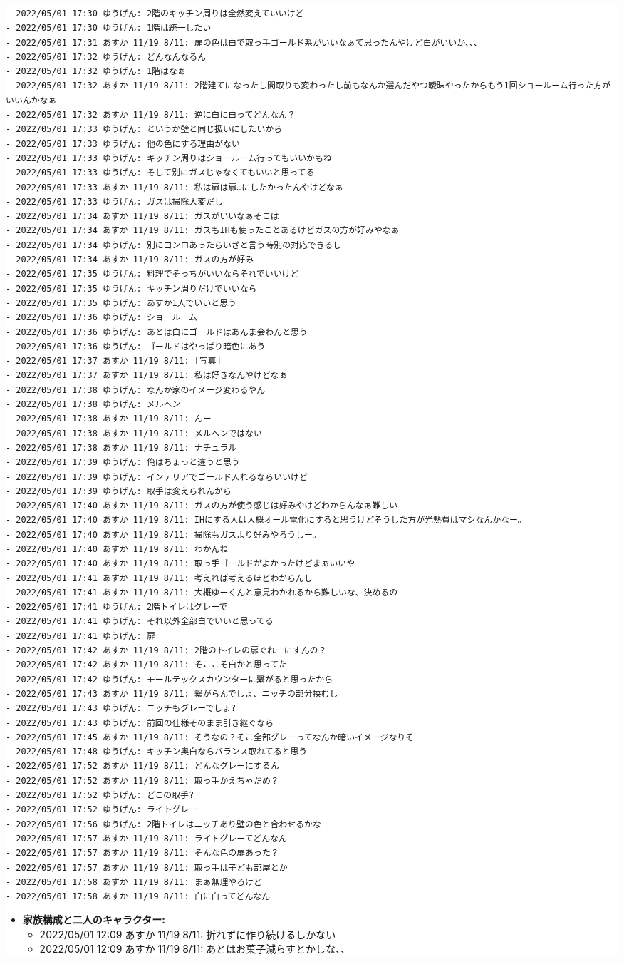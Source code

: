     - 2022/05/01 17:30 ゆうげん: 2階のキッチン周りは全然変えていいけど
    - 2022/05/01 17:30 ゆうげん: 1階は統一したい
    - 2022/05/01 17:31 あすか 11/19 8/11: 扉の色は白で取っ手ゴールド系がいいなぁて思ったんやけど白がいいか、、、
    - 2022/05/01 17:32 ゆうげん: どんなんなるん
    - 2022/05/01 17:32 ゆうげん: 1階はなぁ
    - 2022/05/01 17:32 あすか 11/19 8/11: 2階建てになったし間取りも変わったし前もなんか選んだやつ曖昧やったからもう1回ショールーム行った方がいいんかなぁ
    - 2022/05/01 17:32 あすか 11/19 8/11: 逆に白に白ってどんなん？
    - 2022/05/01 17:33 ゆうげん: というか壁と同じ扱いにしたいから
    - 2022/05/01 17:33 ゆうげん: 他の色にする理由がない
    - 2022/05/01 17:33 ゆうげん: キッチン周りはショールーム行ってもいいかもね
    - 2022/05/01 17:33 ゆうげん: そして別にガスじゃなくてもいいと思ってる
    - 2022/05/01 17:33 あすか 11/19 8/11: 私は扉は扉…にしたかったんやけどなぁ
    - 2022/05/01 17:33 ゆうげん: ガスは掃除大変だし
    - 2022/05/01 17:34 あすか 11/19 8/11: ガスがいいなぁそこは
    - 2022/05/01 17:34 あすか 11/19 8/11: ガスもIHも使ったことあるけどガスの方が好みやなぁ
    - 2022/05/01 17:34 ゆうげん: 別にコンロあったらいざと言う時別の対応できるし
    - 2022/05/01 17:34 あすか 11/19 8/11: ガスの方が好み
    - 2022/05/01 17:35 ゆうげん: 料理でそっちがいいならそれでいいけど
    - 2022/05/01 17:35 ゆうげん: キッチン周りだけでいいなら
    - 2022/05/01 17:35 ゆうげん: あすか1人でいいと思う
    - 2022/05/01 17:36 ゆうげん: ショールーム
    - 2022/05/01 17:36 ゆうげん: あとは白にゴールドはあんま会わんと思う
    - 2022/05/01 17:36 ゆうげん: ゴールドはやっぱり暗色にあう
    - 2022/05/01 17:37 あすか 11/19 8/11: [写真]
    - 2022/05/01 17:37 あすか 11/19 8/11: 私は好きなんやけどなぁ
    - 2022/05/01 17:38 ゆうげん: なんか家のイメージ変わるやん
    - 2022/05/01 17:38 ゆうげん: メルヘン
    - 2022/05/01 17:38 あすか 11/19 8/11: んー
    - 2022/05/01 17:38 あすか 11/19 8/11: メルヘンではない
    - 2022/05/01 17:38 あすか 11/19 8/11: ナチュラル
    - 2022/05/01 17:39 ゆうげん: 俺はちょっと違うと思う
    - 2022/05/01 17:39 ゆうげん: インテリアでゴールド入れるならいいけど
    - 2022/05/01 17:39 ゆうげん: 取手は変えられんから
    - 2022/05/01 17:40 あすか 11/19 8/11: ガスの方が使う感じは好みやけどわからんなぁ難しい
    - 2022/05/01 17:40 あすか 11/19 8/11: IHにする人は大概オール電化にすると思うけどそうした方が光熱費はマシなんかなー。
    - 2022/05/01 17:40 あすか 11/19 8/11: 掃除もガスより好みやろうしー。
    - 2022/05/01 17:40 あすか 11/19 8/11: わかんね
    - 2022/05/01 17:40 あすか 11/19 8/11: 取っ手ゴールドがよかったけどまぁいいや
    - 2022/05/01 17:41 あすか 11/19 8/11: 考えれば考えるほどわからんし
    - 2022/05/01 17:41 あすか 11/19 8/11: 大概ゆーくんと意見わかれるから難しいな、決めるの
    - 2022/05/01 17:41 ゆうげん: 2階トイレはグレーで
    - 2022/05/01 17:41 ゆうげん: それ以外全部白でいいと思ってる
    - 2022/05/01 17:41 ゆうげん: 扉
    - 2022/05/01 17:42 あすか 11/19 8/11: 2階のトイレの扉ぐれーにすんの？
    - 2022/05/01 17:42 あすか 11/19 8/11: そここそ白かと思ってた
    - 2022/05/01 17:42 ゆうげん: モールテックスカウンターに繋がると思ったから
    - 2022/05/01 17:43 あすか 11/19 8/11: 繋がらんでしょ、ニッチの部分挟むし
    - 2022/05/01 17:43 ゆうげん: ニッチもグレーでしょ?
    - 2022/05/01 17:43 ゆうげん: 前回の仕様そのまま引き継ぐなら
    - 2022/05/01 17:45 あすか 11/19 8/11: そうなの？そこ全部グレーってなんか暗いイメージなりそ
    - 2022/05/01 17:48 ゆうげん: キッチン奥白ならバランス取れてると思う
    - 2022/05/01 17:52 あすか 11/19 8/11: どんなグレーにするん
    - 2022/05/01 17:52 あすか 11/19 8/11: 取っ手かえちゃだめ？
    - 2022/05/01 17:52 ゆうげん: どこの取手?
    - 2022/05/01 17:52 ゆうげん: ライトグレー
    - 2022/05/01 17:56 ゆうげん: 2階トイレはニッチあり壁の色と合わせるかな
    - 2022/05/01 17:57 あすか 11/19 8/11: ライトグレーてどんなん
    - 2022/05/01 17:57 あすか 11/19 8/11: そんな色の扉あった？
    - 2022/05/01 17:57 あすか 11/19 8/11: 取っ手は子ども部屋とか
    - 2022/05/01 17:58 あすか 11/19 8/11: まぁ無理やろけど
    - 2022/05/01 17:58 あすか 11/19 8/11: 白に白ってどんなん
- **家族構成と二人のキャラクター:**
    - 2022/05/01 12:09 あすか 11/19 8/11: 折れずに作り続けるしかない
    - 2022/05/01 12:09 あすか 11/19 8/11: あとはお菓子減らすとかしな、、